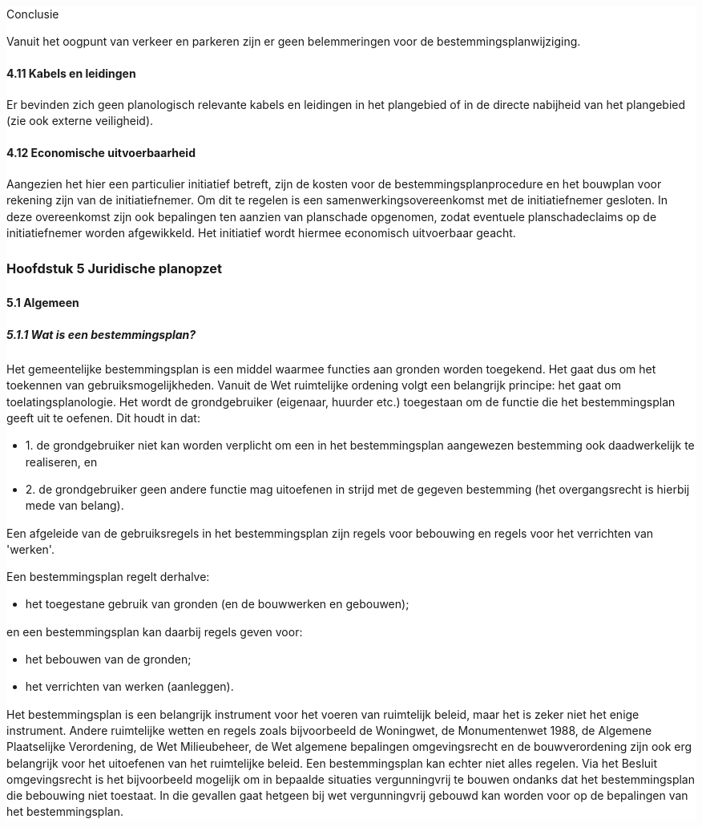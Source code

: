 Conclusie

Vanuit het oogpunt van verkeer en parkeren zijn er geen belemmeringen voor de bestemmingsplanwijziging.

#### 4\.11 Kabels en leidingen

Er bevinden zich geen planologisch relevante kabels en leidingen in het plangebied of in de directe nabijheid van het plangebied (zie ook externe veiligheid).

#### 4\.12 Economische uitvoerbaarheid

Aangezien het hier een particulier initiatief betreft, zijn de kosten voor de bestemmingsplanprocedure en het bouwplan voor rekening zijn van de initiatiefnemer. Om dit te regelen is een samenwerkingsovereenkomst met de initiatiefnemer gesloten. In deze overeenkomst zijn ook bepalingen ten aanzien van planschade opgenomen, zodat eventuele planschadeclaims op de initiatiefnemer worden afgewikkeld. Het initiatief wordt hiermee economisch uitvoerbaar geacht.

### Hoofdstuk 5 Juridische planopzet

#### 5\.1 Algemeen

##### 5\.1\.1 Wat is een bestemmingsplan?

Het gemeentelijke bestemmingsplan is een middel waarmee functies aan gronden worden toegekend. Het gaat dus om het toekennen van gebruiksmogelijkheden. Vanuit de Wet ruimtelijke ordening volgt een belangrijk principe: het gaat om toelatingsplanologie. Het wordt de grondgebruiker (eigenaar, huurder etc.) toegestaan om de functie die het bestemmingsplan geeft uit te oefenen. Dit houdt in dat:

* 1\. de grondgebruiker niet kan worden verplicht om een in het bestemmingsplan aangewezen bestemming ook daadwerkelijk te realiseren, en

* 2\. de grondgebruiker geen andere functie mag uitoefenen in strijd met de gegeven bestemming (het overgangsrecht is hierbij mede van belang).

Een afgeleide van de gebruiksregels in het bestemmingsplan zijn regels voor bebouwing en regels voor het verrichten van 'werken'.

Een bestemmingsplan regelt derhalve:

* het toegestane gebruik van gronden (en de bouwwerken en gebouwen);

en een bestemmingsplan kan daarbij regels geven voor:

* het bebouwen van de gronden;

* het verrichten van werken (aanleggen).

Het bestemmingsplan is een belangrijk instrument voor het voeren van ruimtelijk beleid, maar het is zeker niet het enige instrument. Andere ruimtelijke wetten en regels zoals bijvoorbeeld de Woningwet, de Monumentenwet 1988, de Algemene Plaatselijke Verordening, de Wet Milieubeheer, de Wet algemene bepalingen omgevingsrecht en de bouwverordening zijn ook erg belangrijk voor het uitoefenen van het ruimtelijke beleid. Een bestemmingsplan kan echter niet alles regelen. Via het Besluit omgevingsrecht is het bijvoorbeeld mogelijk om in bepaalde situaties vergunningvrij te bouwen ondanks dat het bestemmingsplan die bebouwing niet toestaat. In die gevallen gaat hetgeen bij wet vergunningvrij gebouwd kan worden voor op de bepalingen van het bestemmingsplan.
